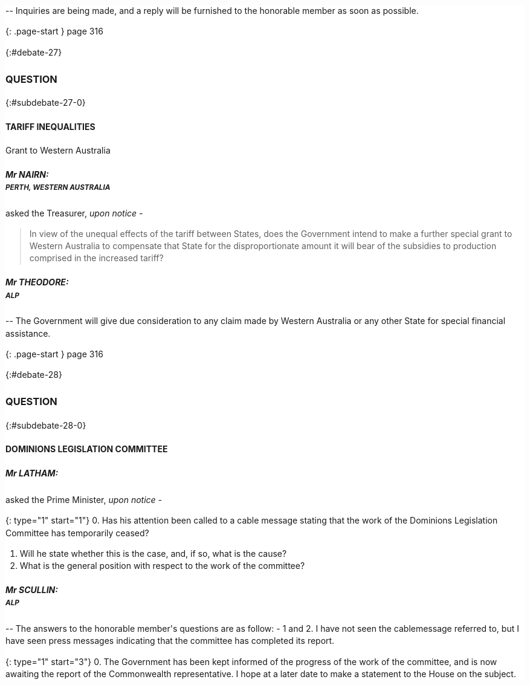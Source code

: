 -- Inquiries are being made, and a reply will be furnished to the honorable member as soon as possible. 

{: .page-start }
page 316

{:#debate-27}
### QUESTION

{:#subdebate-27-0}
#### TARIFF INEQUALITIES

Grant to Western Australia

##### Mr NAIRN:<br><small class="text-muted">PERTH, WESTERN AUSTRALIA</small>

asked the Treasurer,  *upon notice -* 

  >In view of the unequal effects of the tariff between States, does the Government intend to make a further special grant to Western Australia to compensate that State for the disproportionate amount it will bear of the subsidies to production comprised in the increased tariff? 

##### Mr THEODORE:<br><small class="text-muted">ALP</small>

-- The Government will give due consideration to any claim made by Western Australia or any other State for special financial assistance. 

{: .page-start }
page 316

{:#debate-28}
### QUESTION

{:#subdebate-28-0}
#### DOMINIONS LEGISLATION COMMITTEE

##### Mr LATHAM:

asked the Prime Minister,  *upon notice -* 

{: type="1" start="1"}
0. Has his attention been called to a cable message stating that the work of the Dominions Legislation Committee has temporarily ceased? 
1. Will he state whether this is the case, and, if so, what is the cause? 
2. What is the general position with respect to the work of the committee? 

##### Mr SCULLIN:<br><small class="text-muted">ALP</small>

-- The answers to the honorable member's questions are as follow: - 1 and 2. I have not seen the cablemessage referred to, but I have seen press messages indicating that the committee has completed its report. 

{: type="1" start="3"}
0. The Government has been kept informed of the progress of the work of the committee, and is now awaiting the report of the Commonwealth representative. I hope at a later date to make a statement to the House on the subject. 
